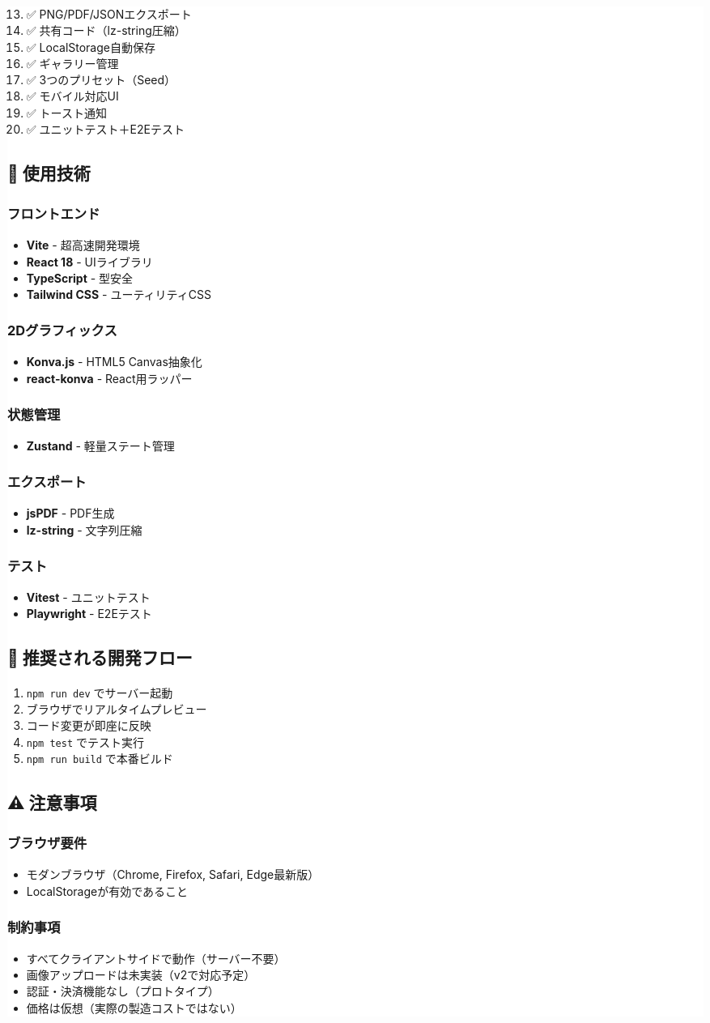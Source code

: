13. ✅ PNG/PDF/JSONエクスポート
14. ✅ 共有コード（lz-string圧縮）
15. ✅ LocalStorage自動保存
16. ✅ ギャラリー管理
17. ✅ 3つのプリセット（Seed）
18. ✅ モバイル対応UI
19. ✅ トースト通知
20. ✅ ユニットテスト＋E2Eテスト

## 📝 使用技術

### フロントエンド
- **Vite** - 超高速開発環境
- **React 18** - UIライブラリ
- **TypeScript** - 型安全
- **Tailwind CSS** - ユーティリティCSS

### 2Dグラフィックス
- **Konva.js** - HTML5 Canvas抽象化
- **react-konva** - React用ラッパー

### 状態管理
- **Zustand** - 軽量ステート管理

### エクスポート
- **jsPDF** - PDF生成
- **lz-string** - 文字列圧縮

### テスト
- **Vitest** - ユニットテスト
- **Playwright** - E2Eテスト

## 🎯 推奨される開発フロー

1. `npm run dev` でサーバー起動
2. ブラウザでリアルタイムプレビュー
3. コード変更が即座に反映
4. `npm test` でテスト実行
5. `npm run build` で本番ビルド

## ⚠️ 注意事項

### ブラウザ要件
- モダンブラウザ（Chrome, Firefox, Safari, Edge最新版）
- LocalStorageが有効であること

### 制約事項
- すべてクライアントサイドで動作（サーバー不要）
- 画像アップロードは未実装（v2で対応予定）
- 認証・決済機能なし（プロトタイプ）
- 価格は仮想（実際の製造コストではない）
